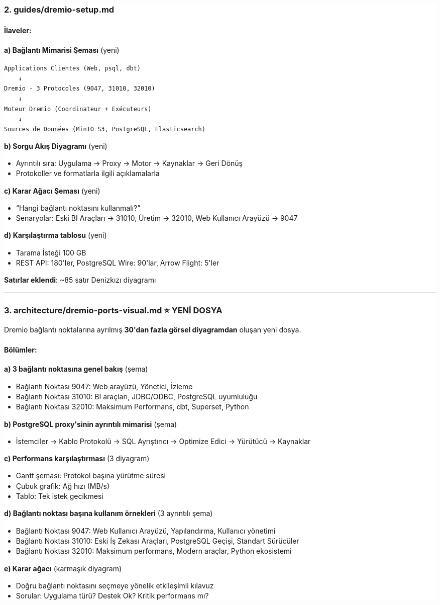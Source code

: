### 2. **guides/dremio-setup.md**

#### İlaveler:

**a) Bağlantı Mimarisi Şeması** (yeni)
```mermaid
Applications Clientes (Web, psql, dbt)
    ↓
Dremio - 3 Protocoles (9047, 31010, 32010)
    ↓
Moteur Dremio (Coordinateur + Exécuteurs)
    ↓
Sources de Données (MinIO S3, PostgreSQL, Elasticsearch)
```

**b) Sorgu Akış Diyagramı** (yeni)
- Ayrıntılı sıra: Uygulama → Proxy → Motor → Kaynaklar → Geri Dönüş
- Protokoller ve formatlarla ilgili açıklamalarla

**c) Karar Ağacı Şeması** (yeni)
- “Hangi bağlantı noktasını kullanmalı?”
- Senaryolar: Eski BI Araçları → 31010, Üretim → 32010, Web Kullanıcı Arayüzü → 9047

**d) Karşılaştırma tablosu** (yeni)
- Tarama İsteği 100 GB
- REST API: 180'ler, PostgreSQL Wire: 90'lar, Arrow Flight: 5'ler

**Satırlar eklendi**: ~85 satır Denizkızı diyagramı

---

### 3. **architecture/dremio-ports-visual.md** ⭐ YENİ DOSYA

Dremio bağlantı noktalarına ayrılmış **30'dan fazla görsel diyagramdan** oluşan yeni dosya.

#### Bölümler:

**a) 3 bağlantı noktasına genel bakış** (şema)
- Bağlantı Noktası 9047: Web arayüzü, Yönetici, İzleme
- Bağlantı Noktası 31010: BI araçları, JDBC/ODBC, PostgreSQL uyumluluğu
- Bağlantı Noktası 32010: Maksimum Performans, dbt, Superset, Python

**b) PostgreSQL proxy'sinin ayrıntılı mimarisi** (şema)
- İstemciler → Kablo Protokolü → SQL Ayrıştırıcı → Optimize Edici → Yürütücü → Kaynaklar

**c) Performans karşılaştırması** (3 diyagram)
- Gantt şeması: Protokol başına yürütme süresi
- Çubuk grafik: Ağ hızı (MB/s)
- Tablo: Tek istek gecikmesi

**d) Bağlantı noktası başına kullanım örnekleri** (3 ayrıntılı şema)
- Bağlantı Noktası 9047: Web Kullanıcı Arayüzü, Yapılandırma, Kullanıcı yönetimi
- Bağlantı Noktası 31010: Eski İş Zekası Araçları, PostgreSQL Geçişi, Standart Sürücüler
- Bağlantı Noktası 32010: Maksimum performans, Modern araçlar, Python ekosistemi

**e) Karar ağacı** (karmaşık diyagram)
- Doğru bağlantı noktasını seçmeye yönelik etkileşimli kılavuz
- Sorular: Uygulama türü? Destek Ok? Kritik performans mı?
